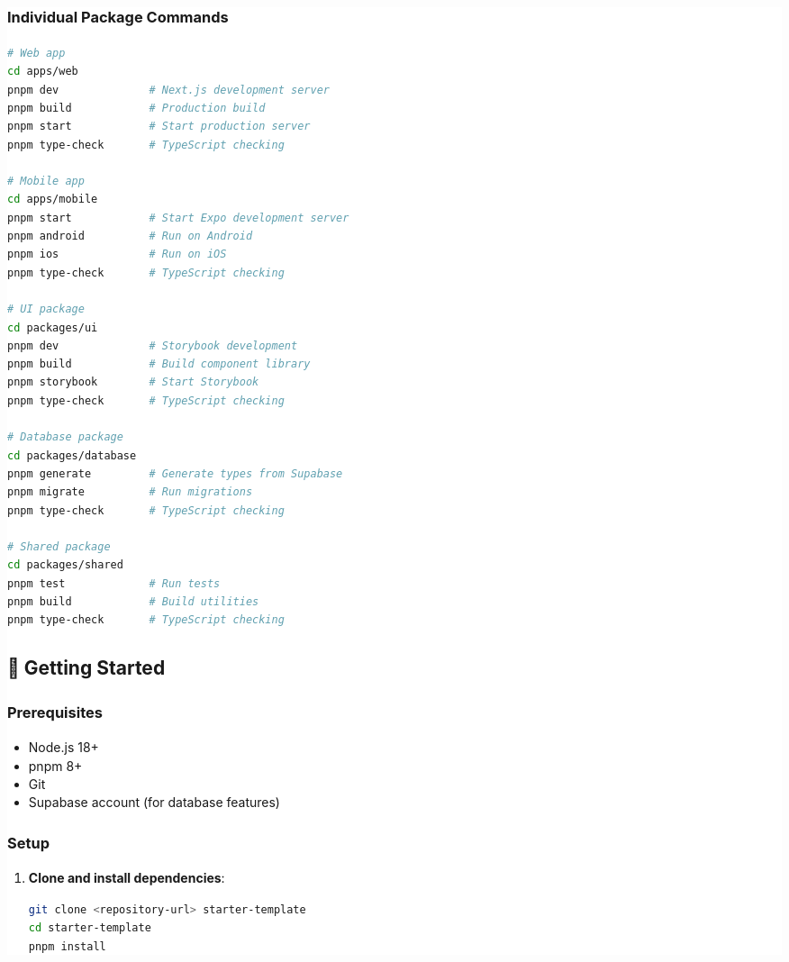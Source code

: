 ### Individual Package Commands
```bash
# Web app
cd apps/web
pnpm dev              # Next.js development server
pnpm build            # Production build
pnpm start            # Start production server
pnpm type-check       # TypeScript checking

# Mobile app  
cd apps/mobile
pnpm start            # Start Expo development server
pnpm android          # Run on Android
pnpm ios              # Run on iOS
pnpm type-check       # TypeScript checking

# UI package
cd packages/ui
pnpm dev              # Storybook development
pnpm build            # Build component library
pnpm storybook        # Start Storybook
pnpm type-check       # TypeScript checking

# Database package
cd packages/database
pnpm generate         # Generate types from Supabase
pnpm migrate          # Run migrations
pnpm type-check       # TypeScript checking

# Shared package
cd packages/shared
pnpm test             # Run tests
pnpm build            # Build utilities
pnpm type-check       # TypeScript checking
```

## 🚀 Getting Started

### Prerequisites
- Node.js 18+ 
- pnpm 8+
- Git
- Supabase account (for database features)

### Setup
1. **Clone and install dependencies**:
   ```bash
   git clone <repository-url> starter-template
   cd starter-template
   pnpm install
   ```
